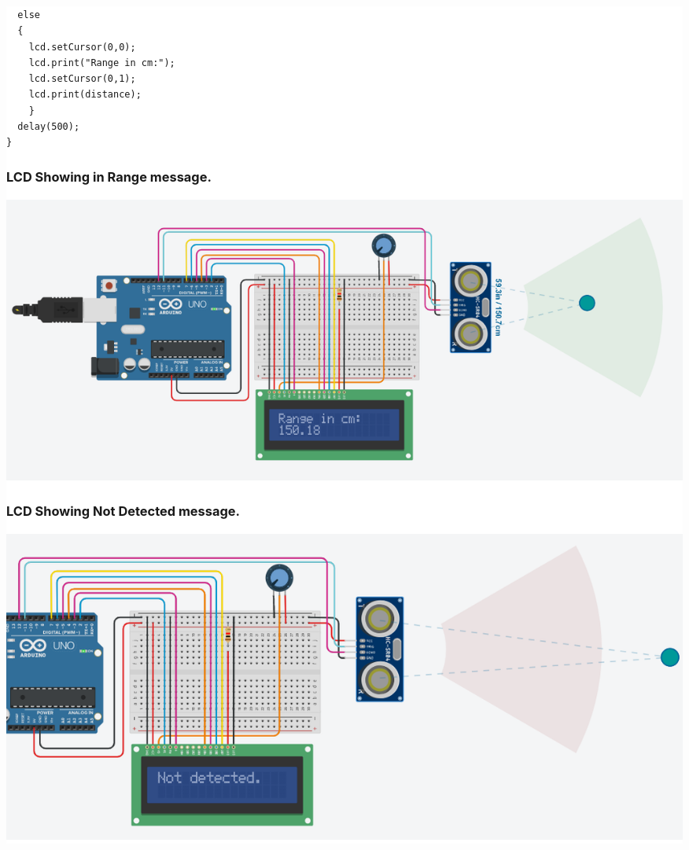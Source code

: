 ```
  else
  {
    lcd.setCursor(0,0);
    lcd.print("Range in cm:");
    lcd.setCursor(0,1);
    lcd.print(distance);
    }
  delay(500);
}

```

### LCD Showing in Range message.
<p>
  <img alt="Circuito Ensamblado" src="https://github.com/olivervillalobos/SProgramables/blob/main/images/A3.1_6.png?raw=true">
</p>

### LCD Showing Not Detected message.
<p>
  <img alt="Circuito Ensamblado" src="https://github.com/olivervillalobos/SProgramables/blob/main/images/A3.1_7.png?raw=true">
</p>
